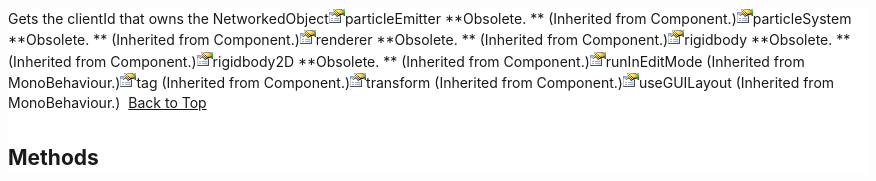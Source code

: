 Gets the clientId that owns the NetworkedObject</td></tr><tr><td>![Public property](media/pubproperty.gif "Public property")</td><td>particleEmitter</td><td> **Obsolete. ** (Inherited from Component.)</td></tr><tr><td>![Public property](media/pubproperty.gif "Public property")</td><td>particleSystem</td><td> **Obsolete. ** (Inherited from Component.)</td></tr><tr><td>![Public property](media/pubproperty.gif "Public property")</td><td>renderer</td><td> **Obsolete. ** (Inherited from Component.)</td></tr><tr><td>![Public property](media/pubproperty.gif "Public property")</td><td>rigidbody</td><td> **Obsolete. ** (Inherited from Component.)</td></tr><tr><td>![Public property](media/pubproperty.gif "Public property")</td><td>rigidbody2D</td><td> **Obsolete. ** (Inherited from Component.)</td></tr><tr><td>![Public property](media/pubproperty.gif "Public property")</td><td>runInEditMode</td><td> (Inherited from MonoBehaviour.)</td></tr><tr><td>![Public property](media/pubproperty.gif "Public property")</td><td>tag</td><td> (Inherited from Component.)</td></tr><tr><td>![Public property](media/pubproperty.gif "Public property")</td><td>transform</td><td> (Inherited from Component.)</td></tr><tr><td>![Public property](media/pubproperty.gif "Public property")</td><td>useGUILayout</td><td> (Inherited from MonoBehaviour.)</td></tr></table>&nbsp;
<a href="#networkedbehaviour-class">Back to Top</a>

## Methods